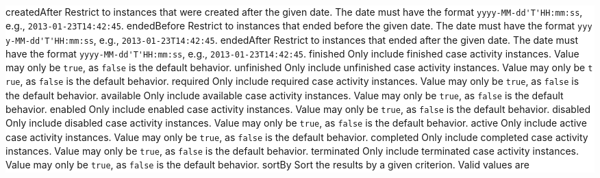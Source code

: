   </tr>
  <tr>
    <td>createdAfter</td>
    <td>Restrict to instances that were created after the given date. The date must have the format <code>yyyy-MM-dd'T'HH:mm:ss</code>, e.g., <code>2013-01-23T14:42:45</code>.</td>
  </tr>
  <tr>
    <td>endedBefore</td>
    <td>Restrict to instances that ended before the given date. The date must have the format <code>yyyy-MM-dd'T'HH:mm:ss</code>, e.g., <code>2013-01-23T14:42:45</code>.</td>
  </tr>
  <tr>
    <td>endedAfter</td>
    <td>Restrict to instances that ended after the given date. The date must have the format <code>yyyy-MM-dd'T'HH:mm:ss</code>, e.g., <code>2013-01-23T14:42:45</code>.</td>
  </tr>
  <tr>
    <td>finished</td>
    <td>Only include finished case activity instances. Value may only be <code>true</code>, as <code>false</code> is the default behavior.</td>
  </tr>
  <tr>
    <td>unfinished</td>
    <td>Only include unfinished case activity instances. Value may only be <code>true</code>, as <code>false</code> is the default behavior.</td>
  </tr>
  <tr>
    <td>required</td>
    <td>Only include required case activity instances. Value may only be <code>true</code>, as <code>false</code> is the default behavior.</td>
  </tr>
  <tr>
    <td>available</td>
    <td>Only include available case activity instances. Value may only be <code>true</code>, as <code>false</code> is the default behavior.</td>
  </tr>
  <tr>
    <td>enabled</td>
    <td>Only include enabled case activity instances. Value may only be <code>true</code>, as <code>false</code> is the default behavior.</td>
  </tr>
  <tr>
    <td>disabled</td>
    <td>Only include disabled case activity instances. Value may only be <code>true</code>, as <code>false</code> is the default behavior.</td>
  </tr>
  <tr>
    <td>active</td>
    <td>Only include active case activity instances. Value may only be <code>true</code>, as <code>false</code> is the default behavior.</td>
  </tr>
  <tr>
    <td>completed</td>
    <td>Only include completed case activity instances. Value may only be <code>true</code>, as <code>false</code> is the default behavior.</td>
  </tr>
  <tr>
    <td>terminated</td>
    <td>Only include terminated case activity instances. Value may only be <code>true</code>, as <code>false</code> is the default behavior.</td>
  </tr>
  <tr>
    <td>sortBy</td>
    <td>Sort the results by a given criterion. Valid values are